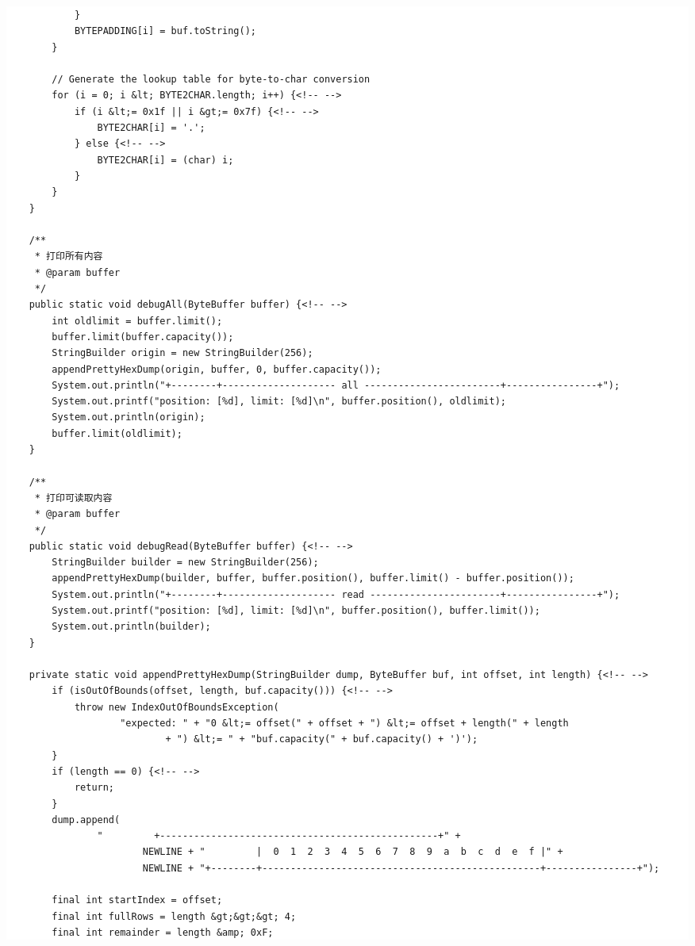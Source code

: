 ```
            }
            BYTEPADDING[i] = buf.toString();
        }

        // Generate the lookup table for byte-to-char conversion
        for (i = 0; i &lt; BYTE2CHAR.length; i++) {<!-- -->
            if (i &lt;= 0x1f || i &gt;= 0x7f) {<!-- -->
                BYTE2CHAR[i] = '.';
            } else {<!-- -->
                BYTE2CHAR[i] = (char) i;
            }
        }
    }

    /**
     * 打印所有内容
     * @param buffer
     */
    public static void debugAll(ByteBuffer buffer) {<!-- -->
        int oldlimit = buffer.limit();
        buffer.limit(buffer.capacity());
        StringBuilder origin = new StringBuilder(256);
        appendPrettyHexDump(origin, buffer, 0, buffer.capacity());
        System.out.println("+--------+-------------------- all ------------------------+----------------+");
        System.out.printf("position: [%d], limit: [%d]\n", buffer.position(), oldlimit);
        System.out.println(origin);
        buffer.limit(oldlimit);
    }

    /**
     * 打印可读取内容
     * @param buffer
     */
    public static void debugRead(ByteBuffer buffer) {<!-- -->
        StringBuilder builder = new StringBuilder(256);
        appendPrettyHexDump(builder, buffer, buffer.position(), buffer.limit() - buffer.position());
        System.out.println("+--------+-------------------- read -----------------------+----------------+");
        System.out.printf("position: [%d], limit: [%d]\n", buffer.position(), buffer.limit());
        System.out.println(builder);
    }

    private static void appendPrettyHexDump(StringBuilder dump, ByteBuffer buf, int offset, int length) {<!-- -->
        if (isOutOfBounds(offset, length, buf.capacity())) {<!-- -->
            throw new IndexOutOfBoundsException(
                    "expected: " + "0 &lt;= offset(" + offset + ") &lt;= offset + length(" + length
                            + ") &lt;= " + "buf.capacity(" + buf.capacity() + ')');
        }
        if (length == 0) {<!-- -->
            return;
        }
        dump.append(
                "         +-------------------------------------------------+" +
                        NEWLINE + "         |  0  1  2  3  4  5  6  7  8  9  a  b  c  d  e  f |" +
                        NEWLINE + "+--------+-------------------------------------------------+----------------+");

        final int startIndex = offset;
        final int fullRows = length &gt;&gt;&gt; 4;
        final int remainder = length &amp; 0xF;
```